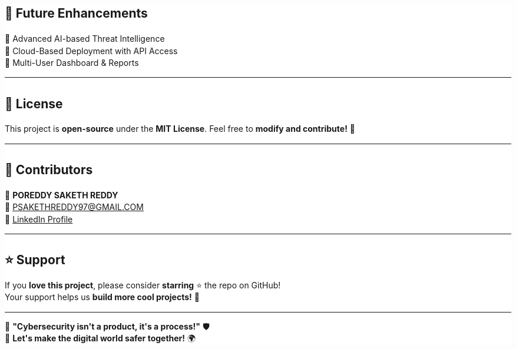 
## 🤖 **Future Enhancements**
🔹 Advanced AI-based Threat Intelligence     
🔹 Cloud-Based Deployment with API Access   
🔹 Multi-User Dashboard & Reports     

---

## 📜 **License**
This project is **open-source** under the **MIT License**. Feel free to **modify and contribute!** 🚀

---

## 🤝 **Contributors**
👤 **POREDDY SAKETH REDDY**  
📧 PSAKETHREDDY97@GMAIL.COM  
🔗 [LinkedIn Profile](https://www.linkedin.com/in/saketh-reddy-145a7315b/)  

---

## ⭐ **Support**
If you **love this project**, please consider **starring** ⭐ the repo on GitHub!  
Your support helps us **build more cool projects!** 💙  

---

🎯 **"Cybersecurity isn't a product, it's a process!"** 🛡️  
🚀 **Let's make the digital world safer together!** 🌍
```
